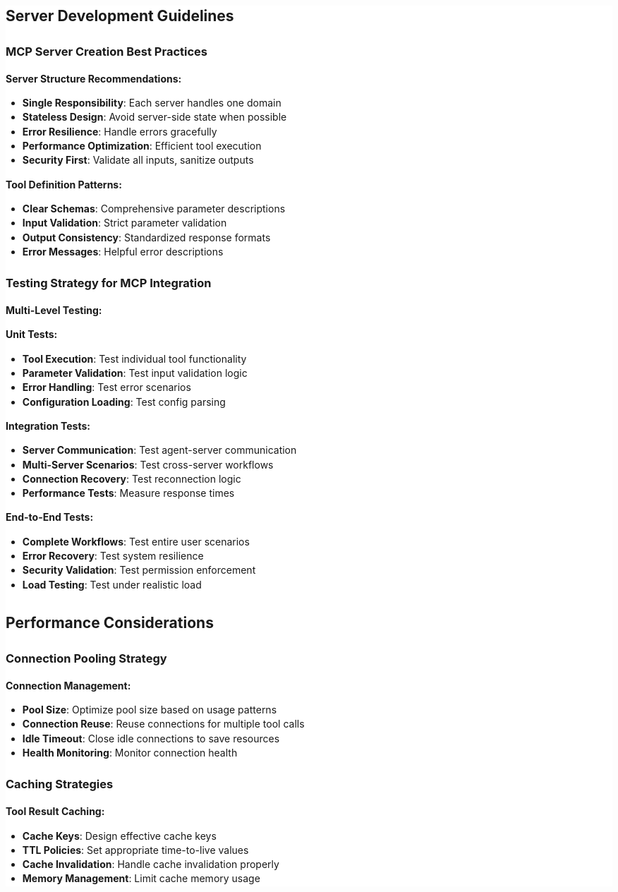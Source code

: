## Server Development Guidelines

### MCP Server Creation Best Practices

**Server Structure Recommendations:**
- **Single Responsibility**: Each server handles one domain
- **Stateless Design**: Avoid server-side state when possible
- **Error Resilience**: Handle errors gracefully
- **Performance Optimization**: Efficient tool execution
- **Security First**: Validate all inputs, sanitize outputs

**Tool Definition Patterns:**
- **Clear Schemas**: Comprehensive parameter descriptions
- **Input Validation**: Strict parameter validation
- **Output Consistency**: Standardized response formats
- **Error Messages**: Helpful error descriptions

### Testing Strategy for MCP Integration

**Multi-Level Testing:**

**Unit Tests:**
- **Tool Execution**: Test individual tool functionality
- **Parameter Validation**: Test input validation logic
- **Error Handling**: Test error scenarios
- **Configuration Loading**: Test config parsing

**Integration Tests:**
- **Server Communication**: Test agent-server communication
- **Multi-Server Scenarios**: Test cross-server workflows
- **Connection Recovery**: Test reconnection logic
- **Performance Tests**: Measure response times

**End-to-End Tests:**
- **Complete Workflows**: Test entire user scenarios
- **Error Recovery**: Test system resilience
- **Security Validation**: Test permission enforcement
- **Load Testing**: Test under realistic load

## Performance Considerations

### Connection Pooling Strategy

**Connection Management:**
- **Pool Size**: Optimize pool size based on usage patterns
- **Connection Reuse**: Reuse connections for multiple tool calls
- **Idle Timeout**: Close idle connections to save resources
- **Health Monitoring**: Monitor connection health

### Caching Strategies

**Tool Result Caching:**
- **Cache Keys**: Design effective cache keys
- **TTL Policies**: Set appropriate time-to-live values
- **Cache Invalidation**: Handle cache invalidation properly
- **Memory Management**: Limit cache memory usage
